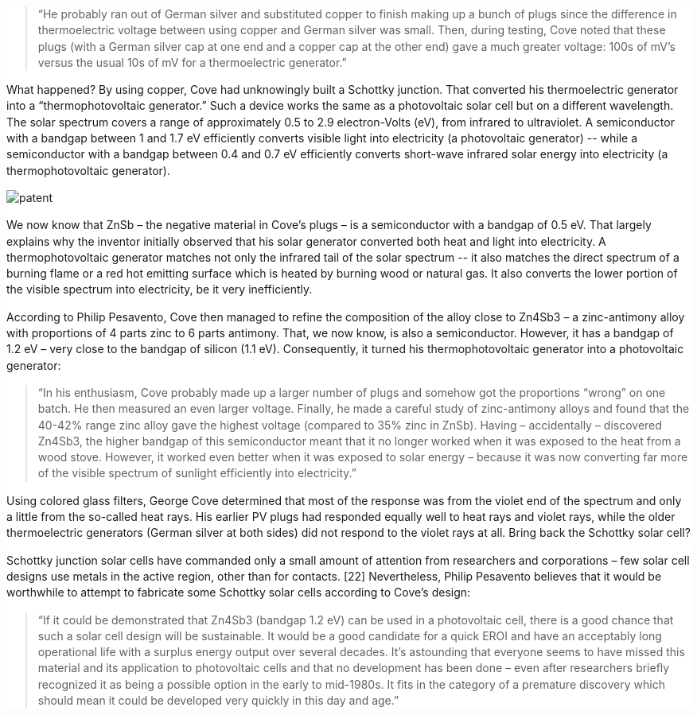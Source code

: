 > “He probably ran out of German silver and substituted copper to finish making up a bunch of plugs since the difference in thermoelectric voltage between using copper and German silver was small. Then, during testing, Cove noted that these plugs (with a German silver cap at one end and a copper cap at the other end) gave a much greater voltage: 100s of mV’s versus the usual 10s of mV for a thermoelectric generator.”

What happened? By using copper, Cove had unknowingly built a Schottky junction. That converted his thermoelectric generator into a “thermophotovoltaic generator.” Such a device works the same as a photovoltaic solar cell but on a different wavelength. The solar spectrum covers a range of approximately 0.5 to 2.9 electron-Volts (eV), from infrared to ultraviolet. A semiconductor with a bandgap between 1 and 1.7 eV efficiently converts visible light into electricity (a photovoltaic generator) -- while a semiconductor with a bandgap between 0.4 and 0.7 eV efficiently converts short-wave infrared solar energy into electricity (a thermophotovoltaic generator).

![patent](https://krisdedecker.typepad.com/.a/6a00e0099229e888330282e126eaae200b-800wi)

We now know that ZnSb – the negative material in Cove’s plugs – is a semiconductor with a bandgap of 0.5 eV. That largely explains why the inventor initially observed that his solar generator converted both heat and light into electricity. A thermophotovoltaic generator matches not only the infrared tail of the solar spectrum -- it also matches the direct spectrum of a burning flame or a red hot emitting surface which is heated by burning wood or natural gas. It also converts the lower portion of the visible spectrum into electricity, be it very inefficiently.

According to Philip Pesavento, Cove then managed to refine the composition of the alloy close to Zn4Sb3 – a zinc-antimony alloy with proportions of 4 parts zinc to 6 parts antimony. That, we now know, is also a semiconductor. However, it has a bandgap of 1.2 eV – very close to the bandgap of silicon (1.1 eV). Consequently, it turned his thermophotovoltaic generator into a photovoltaic generator:

> “In his enthusiasm, Cove probably made up a larger number of plugs and somehow got the proportions “wrong” on one batch. He then measured an even larger voltage. Finally, he made a careful study of zinc-antimony alloys and found that the 40-42% range zinc alloy gave the highest voltage (compared to 35% zinc in ZnSb). Having – accidentally – discovered Zn4Sb3, the higher bandgap of this semiconductor meant that it no longer worked when it was exposed to the heat from a wood stove. However, it worked even better when it was exposed to solar energy – because it was now converting far more of the visible spectrum of sunlight efficiently into electricity.”

Using colored glass filters, George Cove determined that most of the response was from the violet end of the spectrum and only a little from the so-called heat rays. His earlier PV plugs had responded equally well to heat rays and violet rays, while the older thermoelectric generators (German silver at both sides) did not respond to the violet rays at all.
Bring back the Schottky solar cell?

Schottky junction solar cells have commanded only a small amount of attention from researchers and corporations – few solar cell designs use metals in the active region, other than for contacts. [22] Nevertheless, Philip Pesavento believes that it would be worthwhile to attempt to fabricate some Schottky solar cells according to Cove’s design:

> “If it could be demonstrated that Zn4Sb3 (bandgap 1.2 eV) can be used in a photovoltaic cell, there is a good chance that such a solar cell design will be sustainable. It would be a good candidate for a quick EROI and have an acceptably long operational life with a surplus energy output over several decades. It’s astounding that everyone seems to have missed this material and its application to photovoltaic cells and that no development has been done – even after researchers briefly recognized it as being a possible option in the early to mid-1980s. It fits in the category of a premature discovery which should mean it could be developed very quickly in this day and age.”
